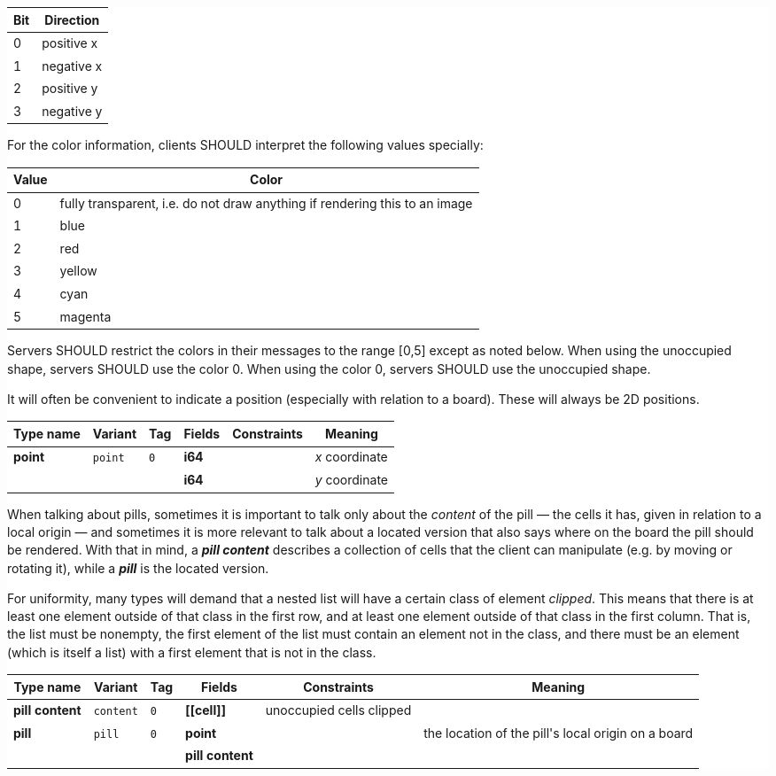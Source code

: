 | Bit | Direction
| --- | ---------
| 0 | positive x
| 1 | negative x
| 2 | positive y
| 3 | negative y

For the color information, clients SHOULD interpret the following values specially:

| Value | Color
| ----- | -----
| 0 | fully transparent, i.e. do not draw anything if rendering this to an image
| 1 | blue
| 2 | red
| 3 | yellow
| 4 | cyan
| 5 | magenta

Servers SHOULD restrict the colors in their messages to the range [0,5] except as noted below. When using the unoccupied shape, servers SHOULD use the color 0. When using the color 0, servers SHOULD use the unoccupied shape.

It will often be convenient to indicate a position (especially with relation to a board). These will always be 2D positions.

| Type name | Variant | Tag | Fields | Constraints | Meaning
| --------- | ------- | --- | ------ | ----------- | -------
| **point** | `point` | `0` | **i64** | | *x* coordinate
| | | | **i64** | | *y* coordinate

When talking about pills, sometimes it is important to talk only about the *content* of the pill — the cells it has, given in relation to a local origin — and sometimes it is more relevant to talk about a located version that also says where on the board the pill should be rendered. With that in mind, a ***pill content*** describes a collection of cells that the client can manipulate (e.g. by moving or rotating it), while a ***pill*** is the located version.

For uniformity, many types will demand that a nested list will have a certain class of element *clipped*. This means that there is at least one element outside of that class in the first row, and at least one element outside of that class in the first column. That is, the list must be nonempty, the first element of the list must contain an element not in the class, and there must be an element (which is itself a list) with a first element that is not in the class.

| Type name | Variant | Tag | Fields | Constraints | Meaning
| --------- | ------- | --- | ------ | ----------- | -------
| **pill content** | `content` | `0` | **[[cell]]** | unoccupied cells clipped
| **pill** | `pill` | `0` | **point** | | the location of the pill's local origin on a board
| | | | **pill content**
